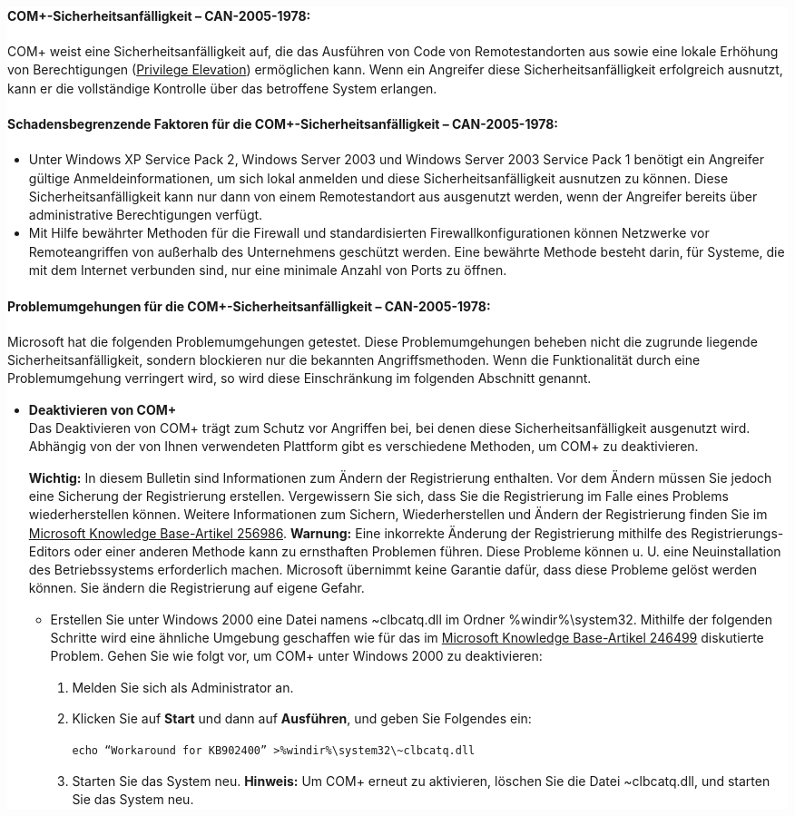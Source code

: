 #### COM+-Sicherheitsanfälligkeit – CAN-2005-1978:

COM+ weist eine Sicherheitsanfälligkeit auf, die das Ausführen von Code von Remotestandorten aus sowie eine lokale Erhöhung von Berechtigungen ([Privilege Elevation](http://go.microsoft.com/fwlink/?linkid=21142)) ermöglichen kann. Wenn ein Angreifer diese Sicherheitsanfälligkeit erfolgreich ausnutzt, kann er die vollständige Kontrolle über das betroffene System erlangen.

#### Schadensbegrenzende Faktoren für die COM+-Sicherheitsanfälligkeit – CAN-2005-1978:

-   Unter Windows XP Service Pack 2, Windows Server 2003 und Windows Server 2003 Service Pack 1 benötigt ein Angreifer gültige Anmeldeinformationen, um sich lokal anmelden und diese Sicherheitsanfälligkeit ausnutzen zu können. Diese Sicherheitsanfälligkeit kann nur dann von einem Remotestandort aus ausgenutzt werden, wenn der Angreifer bereits über administrative Berechtigungen verfügt.
-   Mit Hilfe bewährter Methoden für die Firewall und standardisierten Firewallkonfigurationen können Netzwerke vor Remoteangriffen von außerhalb des Unternehmens geschützt werden. Eine bewährte Methode besteht darin, für Systeme, die mit dem Internet verbunden sind, nur eine minimale Anzahl von Ports zu öffnen.

#### Problemumgehungen für die COM+-Sicherheitsanfälligkeit – CAN-2005-1978:

Microsoft hat die folgenden Problemumgehungen getestet. Diese Problemumgehungen beheben nicht die zugrunde liegende Sicherheitsanfälligkeit, sondern blockieren nur die bekannten Angriffsmethoden. Wenn die Funktionalität durch eine Problemumgehung verringert wird, so wird diese Einschränkung im folgenden Abschnitt genannt.

-   **Deaktivieren von COM+**  
    Das Deaktivieren von COM+ trägt zum Schutz vor Angriffen bei, bei denen diese Sicherheitsanfälligkeit ausgenutzt wird. Abhängig von der von Ihnen verwendeten Plattform gibt es verschiedene Methoden, um COM+ zu deaktivieren.

    **Wichtig:** In diesem Bulletin sind Informationen zum Ändern der Registrierung enthalten. Vor dem Ändern müssen Sie jedoch eine Sicherung der Registrierung erstellen. Vergewissern Sie sich, dass Sie die Registrierung im Falle eines Problems wiederherstellen können. Weitere Informationen zum Sichern, Wiederherstellen und Ändern der Registrierung finden Sie im [Microsoft Knowledge Base-Artikel 256986](http://support.microsoft.com/kb/256986).
    **Warnung:** Eine inkorrekte Änderung der Registrierung mithilfe des Registrierungs-Editors oder einer anderen Methode kann zu ernsthaften Problemen führen. Diese Probleme können u. U. eine Neuinstallation des Betriebssystems erforderlich machen. Microsoft übernimmt keine Garantie dafür, dass diese Probleme gelöst werden können. Sie ändern die Registrierung auf eigene Gefahr.

    -   Erstellen Sie unter Windows 2000 eine Datei namens ~clbcatq.dll im Ordner %windir%\\system32. Mithilfe der folgenden Schritte wird eine ähnliche Umgebung geschaffen wie für das im [Microsoft Knowledge Base-Artikel 246499](http://support.microsoft.com/kb/246499) diskutierte Problem. Gehen Sie wie folgt vor, um COM+ unter Windows 2000 zu deaktivieren:
        1.  Melden Sie sich als Administrator an.
        2.  Klicken Sie auf **Start** und dann auf **Ausführen**, und geben Sie Folgendes ein:

            `echo “Workaround for KB902400” >%windir%\system32\~clbcatq.dll`

        3.  Starten Sie das System neu.
            **Hinweis:** Um COM+ erneut zu aktivieren, löschen Sie die Datei ~clbcatq.dll, und starten Sie das System neu.
